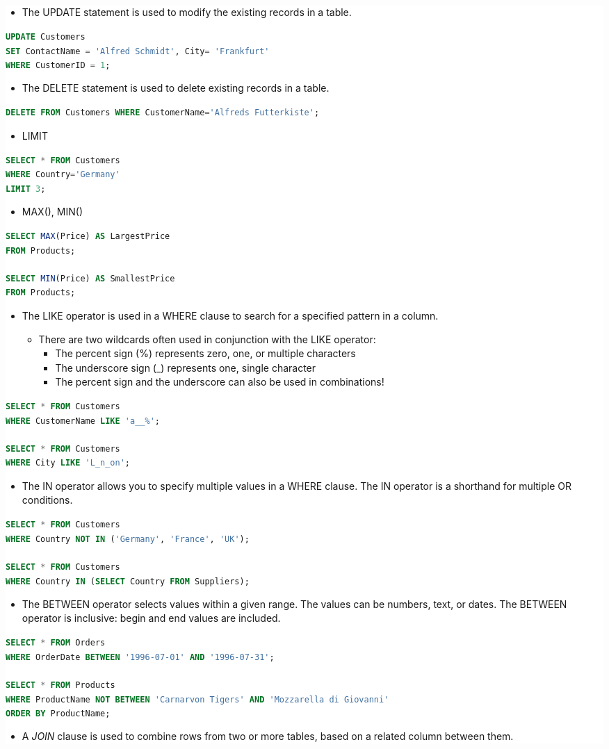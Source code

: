 - The UPDATE statement is used to modify the existing records in a table.
```sql
UPDATE Customers
SET ContactName = 'Alfred Schmidt', City= 'Frankfurt'
WHERE CustomerID = 1;
```
- The DELETE statement is used to delete existing records in a table.
```sql
DELETE FROM Customers WHERE CustomerName='Alfreds Futterkiste';
```

- LIMIT
```sql
SELECT * FROM Customers
WHERE Country='Germany'
LIMIT 3;
```

- MAX(), MIN()
```sql
SELECT MAX(Price) AS LargestPrice
FROM Products;

SELECT MIN(Price) AS SmallestPrice
FROM Products;
```
- The LIKE operator is used in a WHERE clause to search for a specified pattern in a column.

    - There are two wildcards often used in conjunction with the LIKE operator:
        - The percent sign (%) represents zero, one, or multiple characters
        - The underscore sign (_) represents one, single character
        - The percent sign and the underscore can also be used in combinations!

```sql
SELECT * FROM Customers
WHERE CustomerName LIKE 'a__%';

SELECT * FROM Customers
WHERE City LIKE 'L_n_on';
```

- The IN operator allows you to specify multiple values in a WHERE clause. The IN operator is a shorthand for multiple OR conditions.

```sql
SELECT * FROM Customers
WHERE Country NOT IN ('Germany', 'France', 'UK');

SELECT * FROM Customers
WHERE Country IN (SELECT Country FROM Suppliers);
```

- The BETWEEN operator selects values within a given range. The values can be numbers, text, or dates. The BETWEEN operator is inclusive: begin and end values are included.

```sql
SELECT * FROM Orders
WHERE OrderDate BETWEEN '1996-07-01' AND '1996-07-31';

SELECT * FROM Products
WHERE ProductName NOT BETWEEN 'Carnarvon Tigers' AND 'Mozzarella di Giovanni'
ORDER BY ProductName;
```
- A *JOIN* clause is used to combine rows from two or more tables, based on a related column between them.
